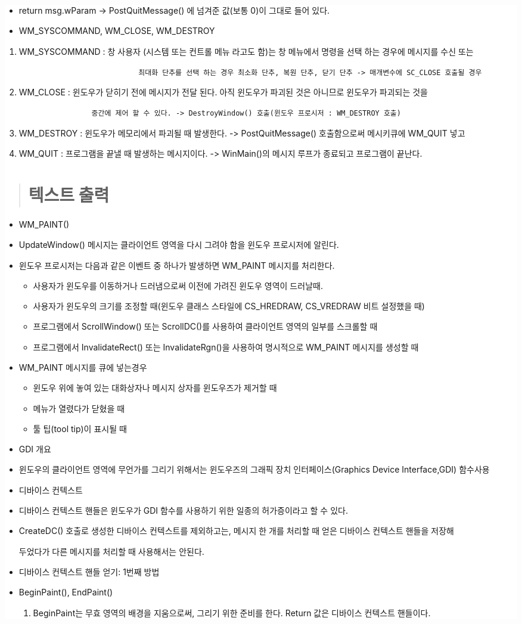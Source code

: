   - return msg.wParam -> PostQuitMessage() 에 넘겨준 값(보통 0)이 그대로 들어 있다.

 

* WM_SYSCOMMAND, WM_CLOSE, WM_DESTROY

 1. WM_SYSCOMMAND : 창 사용자 (시스템 또는 컨트롤 메뉴 라고도 함)는 창 메뉴에서 명령을 선택 하는 경우에 메시지를 수신 또는

                                    최대화 단추를 선택 하는 경우 최소화 단추, 복원 단추, 닫기 단추 -> 매개변수에 SC_CLOSE 호출될 경우

 2. WM_CLOSE : 윈도우가 닫히기 전에 메시지가 전달 된다. 아직 윈도우가 파괴된 것은 아니므로 윈도우가 파괴되는 것을

                         중간에 제어 할 수 있다. -> DestroyWindow() 호출(윈도우 프로시저 : WM_DESTROY 호출)

 3. WM_DESTROY : 윈도우가 메모리에서 파괴될 때 발생한다. -> PostQuitMessage() 호출함으로써 메시키큐에 WM_QUIT 넣고

 4. WM_QUIT : 프로그램을 끝낼 때 발생하는 메시지이다. -> WinMain()의 메시지 루프가 종료되고 프로그램이 끝난다.

  > # 텍스트 출력 

  * WM_PAINT()  

  - UpdateWindow() 메시지는 클라이언트 영역을 다시 그려야 함을 윈도우 프로시저에 알린다.

 

* 윈도우 프로시저는 다음과 같은 이벤트 중 하나가 발생하면 WM_PAINT 메시지를 처리한다.

  - 사용자가 윈도우를 이동하거나 드러냄으로써 이전에 가려진 윈도우 영역이 드러날때.

  - 사용자가 윈도우의 크기를 조정할 때(윈도우 클래스 스타일에 CS_HREDRAW, CS_VREDRAW 비트 설정했을 때)

  - 프로그램에서 ScrollWindow() 또는 ScrollDC()를 사용하여 클라이언트 영역의 일부를 스크롤할 때

  - 프로그램에서 InvalidateRect() 또는 InvalidateRgn()을 사용하여 명시적으로 WM_PAINT 메시지를 생성할 때 

 

* WM_PAINT 메시지를 큐에 넣는경우

  - 윈도우 위에 놓여 있는 대화상자나 메시지 상자를 윈도우즈가 제거할 때

  - 메뉴가 열렸다가 닫혔을 때

  - 툴 팁(tool tip)이 표시될 때

 

* GDI 개요

 - 윈도우의 클라이언트 영역에 무언가를 그리기 위해서는 윈도우즈의 그래픽 장치 인터페이스(Graphics Device Interface,GDI) 함수사용

 

* 디바이스 컨텍스트

 - 디바이스 컨텍스트 핸들은 윈도우가 GDI 함수를 사용하기 위한 일종의 허가증이라고 할 수 있다.

 - CreateDC() 호출로 생성한 디바이스 컨텍스트를 제외하고는, 메시지 한 개를 처리할 때 얻은 디바이스 컨텍스트 핸들을 저장해

   두었다가 다른 메시지를 처리할 때 사용해서는 안된다.

 

* 디바이스 컨텍스트 핸들 얻기: 1번째 방법

 - BeginPaint(), EndPaint()

   1) BeginPaint는 무효 영역의 배경을 지움으로써, 그리기 위한 준비를 한다. Return 값은 디바이스 컨텍스트 핸들이다.
